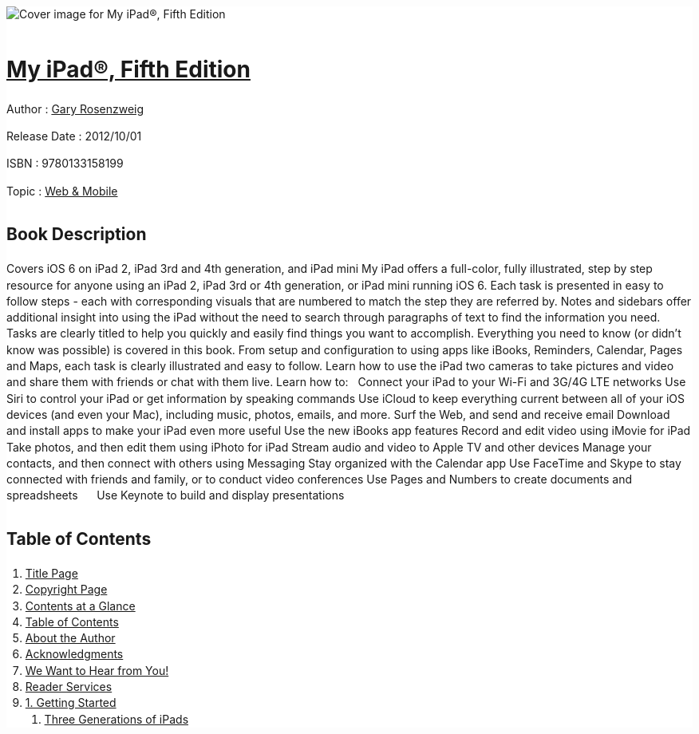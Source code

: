 ![Cover image for My iPad®, Fifth Edition](https://imgdetail.ebookreading.net/cover/cover/web_mobile/EB9780133158199.jpg)

[My iPad®, Fifth Edition](https://ebookreading.net/view/book/My+iPad%C2%AE%2C+Fifth+Edition-EB9780133158199_1.html "My iPad®, Fifth Edition")
====================================================================================================================

Author : [Gary Rosenzweig](https://ebookreading.net/search/author/Gary+Rosenzweig)

Release Date : 2012/10/01

ISBN : 9780133158199

Topic : [Web & Mobile](https://ebookreading.net/search/category/web-mobile)

Book Description
-----------------

Covers iOS 6 on iPad 2, iPad 3rd and 4th generation, and iPad mini
My iPad offers a full-color, fully illustrated, step by step resource for anyone using an iPad 2, iPad 3rd or 4th generation, or iPad mini running iOS 6. Each task is presented in easy to follow steps - each with corresponding visuals that are numbered to match the step they are referred by. Notes and sidebars offer additional insight into using the iPad without the need to search through paragraphs of text to find the information you need. Tasks are clearly titled to help you quickly and easily find things you want to accomplish. Everything you need to know (or didn’t know was possible) is covered in this book. From setup and configuration to using apps like iBooks, Reminders, Calendar, Pages and Maps, each task is clearly illustrated and easy to follow. Learn how to use the iPad two cameras to take pictures and video and share them with friends or chat with them live. Learn how to:  
Connect your iPad to your Wi-Fi and 3G/4G LTE networks
Use Siri to control your iPad or get information by speaking commands
Use iCloud to keep everything current between all of your iOS devices (and even your Mac), including music, photos, emails, and more.
Surf the Web, and send and receive email
Download and install apps to make your iPad even more useful
Use the new iBooks app features
Record and edit video using iMovie for iPad
Take photos, and then edit them using iPhoto for iPad
Stream audio and video to Apple TV and other devices
Manage your contacts, and then connect with others using Messaging
Stay organized with the Calendar app
Use FaceTime and Skype to stay connected with friends and family, or to conduct video conferences
Use Pages and Numbers to create documents and spreadsheets     
Use Keynote to build and display presentations
              
Table of Contents
-----------------

1. [Title Page](https://ebookreading.net/view/book/My+iPad%C2%AE%2C+Fifth+Edition-EB9780133158199_3.html)
1. [Copyright Page](https://ebookreading.net/view/book/My+iPad%C2%AE%2C+Fifth+Edition-EB9780133158199_0.html)
1. [Contents at a Glance](https://ebookreading.net/view/book/My+iPad%C2%AE%2C+Fifth+Edition-EB9780133158199_4.html)
1. [Table of Contents](https://ebookreading.net/view/book/My+iPad%C2%AE%2C+Fifth+Edition-EB9780133158199_5.html)
1. [About the Author](https://ebookreading.net/view/book/My+iPad%C2%AE%2C+Fifth+Edition-EB9780133158199_7.html)
1. [Acknowledgments](https://ebookreading.net/view/book/My+iPad%C2%AE%2C+Fifth+Edition-EB9780133158199_8.html)
1. [We Want to Hear from You!](https://ebookreading.net/view/book/My+iPad%C2%AE%2C+Fifth+Edition-EB9780133158199_9.html)
1. [Reader Services](https://ebookreading.net/view/book/My+iPad%C2%AE%2C+Fifth+Edition-EB9780133158199_10.html)
1. [1. Getting Started](https://ebookreading.net/view/book/My+iPad%C2%AE%2C+Fifth+Edition-EB9780133158199_11.html)
    1. [Three Generations of iPads](https://ebookreading.net/view/book/My+iPad%C2%AE%2C+Fifth+Edition-EB9780133158199_11.html#ch01lev1sec1)